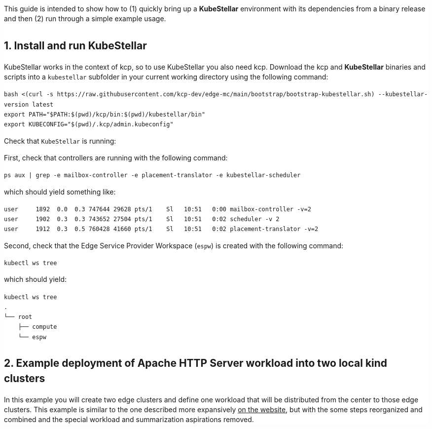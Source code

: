 
This guide is intended to show how to (1) quickly bring up a **KubeStellar** environment with its dependencies from a binary release and then (2) run through a simple example usage.

## 1. Install and run **KubeStellar**

KubeStellar works in the context of kcp, so to use KubeStellar you also need kcp. Download the kcp and **KubeStellar** binaries and scripts into a `kubestellar` subfolder in your current working directory using the following command:

```shell
bash <(curl -s https://raw.githubusercontent.com/kcp-dev/edge-mc/main/bootstrap/bootstrap-kubestellar.sh) --kubestellar-version latest
export PATH="$PATH:$(pwd)/kcp/bin:$(pwd)/kubestellar/bin"
export KUBECONFIG="$(pwd)/.kcp/admin.kubeconfig"
```

Check that `KubeStellar` is running:

First, check that controllers are running with the following command:

```shell
ps aux | grep -e mailbox-controller -e placement-translator -e kubestellar-scheduler
```

which should yield something like:

```console
user     1892  0.0  0.3 747644 29628 pts/1    Sl   10:51   0:00 mailbox-controller -v=2
user     1902  0.3  0.3 743652 27504 pts/1    Sl   10:51   0:02 scheduler -v 2 
user     1912  0.3  0.5 760428 41660 pts/1    Sl   10:51   0:02 placement-translator -v=2
```

Second, check that the Edge Service Provider Workspace (`espw`) is created with the following command:

```shell
kubectl ws tree
```

which should yield:

```console
kubectl ws tree
.
└── root
    ├── compute
    └── espw
```

## 2. Example deployment of Apache HTTP Server workload into two local kind clusters

In this example you will create two edge clusters and define one
workload that will be distributed from the center to those edge
clusters.  This example is similar to the one described more
expansively [on the
website](https://docs.kubestellar.io/docs/coding-milestones/poc2023q1/example1/),
but with the some steps reorganized and combined and the special
workload and summarization aspirations removed.
